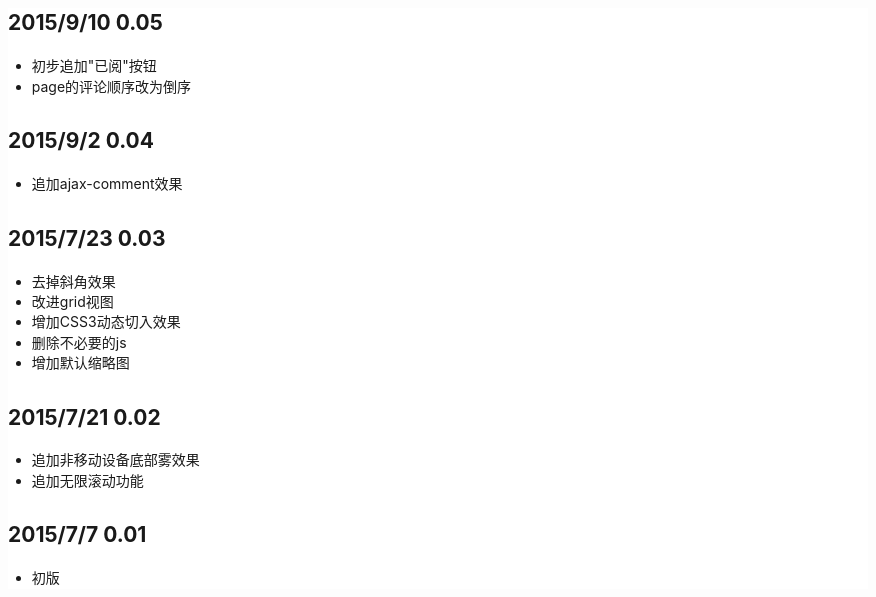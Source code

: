 **2015/9/10 0.05**
----------
- 初步追加"已阅"按钮
- page的评论顺序改为倒序

**2015/9/2 0.04**
----------
- 追加ajax-comment效果

**2015/7/23 0.03**
----------
- 去掉斜角效果
- 改进grid视图
- 增加CSS3动态切入效果
- 删除不必要的js
- 增加默认缩略图

**2015/7/21 0.02**
----------
- 追加非移动设备底部雾效果
- 追加无限滚动功能

**2015/7/7 0.01**
----------
- 初版
